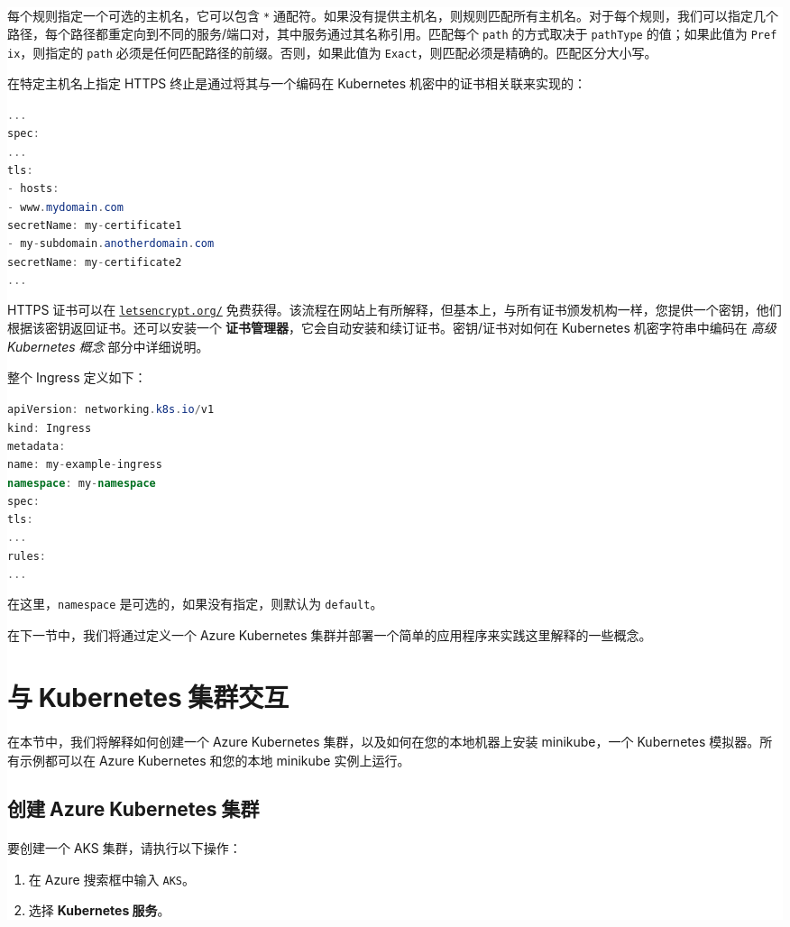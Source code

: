 每个规则指定一个可选的主机名，它可以包含 `*` 通配符。如果没有提供主机名，则规则匹配所有主机名。对于每个规则，我们可以指定几个路径，每个路径都重定向到不同的服务/端口对，其中服务通过其名称引用。匹配每个 `path` 的方式取决于 `pathType` 的值；如果此值为 `Prefix`，则指定的 `path` 必须是任何匹配路径的前缀。否则，如果此值为 `Exact`，则匹配必须是精确的。匹配区分大小写。

在特定主机名上指定 HTTPS 终止是通过将其与一个编码在 Kubernetes 机密中的证书相关联来实现的：

```cs
...
spec:
...
tls:
- hosts:
- www.mydomain.com
secretName: my-certificate1
- my-subdomain.anotherdomain.com
secretName: my-certificate2
... 
```

HTTPS 证书可以在 [`letsencrypt.org/`](https://letsencrypt.org/) 免费获得。该流程在网站上有所解释，但基本上，与所有证书颁发机构一样，您提供一个密钥，他们根据该密钥返回证书。还可以安装一个 **证书管理器**，它会自动安装和续订证书。密钥/证书对如何在 Kubernetes 机密字符串中编码在 *高级 Kubernetes 概念* 部分中详细说明。

整个 Ingress 定义如下：

```cs
apiVersion: networking.k8s.io/v1
kind: Ingress
metadata:
name: my-example-ingress
namespace: my-namespace
spec:
tls:
...
rules:
... 
```

在这里，`namespace` 是可选的，如果没有指定，则默认为 `default`。

在下一节中，我们将通过定义一个 Azure Kubernetes 集群并部署一个简单的应用程序来实践这里解释的一些概念。

# 与 Kubernetes 集群交互

在本节中，我们将解释如何创建一个 Azure Kubernetes 集群，以及如何在您的本地机器上安装 minikube，一个 Kubernetes 模拟器。所有示例都可以在 Azure Kubernetes 和您的本地 minikube 实例上运行。

## 创建 Azure Kubernetes 集群

要创建一个 AKS 集群，请执行以下操作：

1.  在 Azure 搜索框中输入 `AKS`。

1.  选择 **Kubernetes 服务**。
